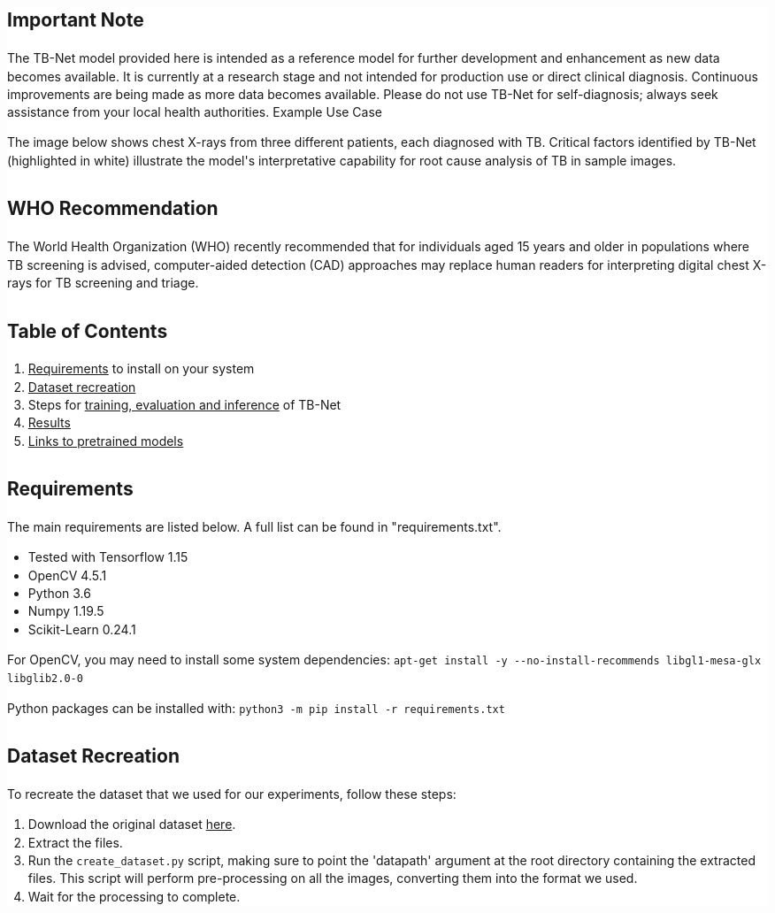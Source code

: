## Important Note ##

The TB-Net model provided here is intended as a reference model for further development and enhancement as new data becomes available. It is currently at a research stage and not intended for production use or direct clinical diagnosis. Continuous improvements are being made as more data becomes available. Please do not use TB-Net for self-diagnosis; always seek assistance from your local health authorities.
Example Use Case

The image below shows chest X-rays from three different patients, each diagnosed with TB. Critical factors identified by TB-Net (highlighted in white) illustrate the model's interpretative capability for root cause analysis of TB in sample images.

## WHO Recommendation ##

The World Health Organization (WHO) recently recommended that for individuals aged 15 years and older in populations where TB screening is advised, computer-aided detection (CAD) approaches may replace human readers for interpreting digital chest X-rays for TB screening and triage.


## Table of Contents ##
1. [Requirements](#requirements) to install on your system
2. [Dataset recreation](#dataset-recreation)
3. Steps for [training, evaluation and inference](docs/train_eval_inference.md) of TB-Net
4. [Results](#results)
5. [Links to pretrained models](docs/models.md)

## Requirements ##

The main requirements are listed below. A full list can be found in "requirements.txt".

* Tested with Tensorflow 1.15
* OpenCV 4.5.1
* Python 3.6
* Numpy 1.19.5
* Scikit-Learn 0.24.1

For OpenCV, you may need to install some system dependencies:
`apt-get install -y --no-install-recommends libgl1-mesa-glx libglib2.0-0`

Python packages can be installed with:
`python3 -m pip install -r requirements.txt`

## Dataset Recreation ##

To recreate the dataset that we used for our experiments, follow these steps:
1. Download the original dataset [here](https://www.kaggle.com/tawsifurrahman/tuberculosis-tb-chest-xray-dataset).
2. Extract the files.
3. Run the `create_dataset.py` script, making sure to point the 'datapath' argument at the root directory containing the extracted files. This script will perform pre-processing on all the images, converting them into the format we used. 
4. Wait for the processing to complete.
